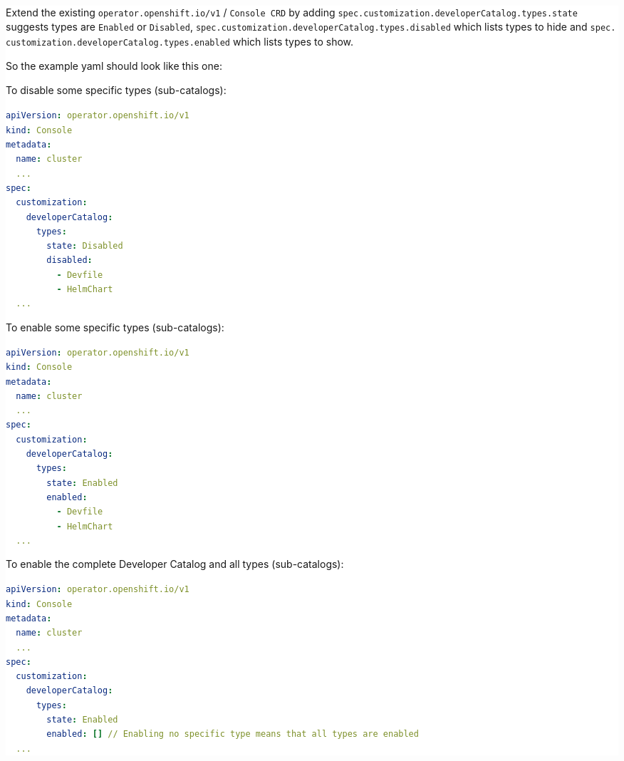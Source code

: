 Extend the existing `operator.openshift.io/v1` / `Console CRD` by adding `spec.customization.developerCatalog.types.state` 
suggests types are `Enabled` or `Disabled`,
`spec.customization.developerCatalog.types.disabled` which lists types to hide and 
`spec.customization.developerCatalog.types.enabled` which lists types to show.

So the example yaml should look like this one:

To disable some specific types (sub-catalogs):

```yaml
apiVersion: operator.openshift.io/v1
kind: Console
metadata: 
  name: cluster
  ...
spec: 
  customization:
    developerCatalog:
      types:
        state: Disabled
        disabled: 
          - Devfile
          - HelmChart
  ...
```

To enable some specific types (sub-catalogs):

```yaml
apiVersion: operator.openshift.io/v1
kind: Console
metadata: 
  name: cluster
  ...
spec: 
  customization:
    developerCatalog:
      types:
        state: Enabled
        enabled: 
          - Devfile
          - HelmChart
  ...
```

To enable the complete Developer Catalog and all types (sub-catalogs):

```yaml
apiVersion: operator.openshift.io/v1
kind: Console
metadata: 
  name: cluster
  ...
spec: 
  customization:
    developerCatalog:
      types:
        state: Enabled
        enabled: [] // Enabling no specific type means that all types are enabled
  ...
```
